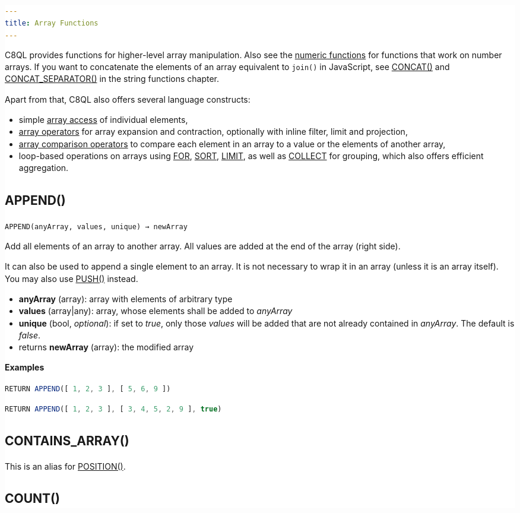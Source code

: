 ```yaml
---
title: Array Functions
---
```


C8QL provides functions for higher-level array manipulation. Also see the [numeric functions](numeric.md) for functions that work on number arrays. If you want to concatenate the elements of an array equivalent to `join()` in JavaScript, see [CONCAT()](string#concat) and [CONCAT_SEPARATOR()](string#concat_separator) in the string functions chapter.

Apart from that, C8QL also offers several language constructs:

- simple [array access](../data-types.md#arrays--lists) of individual elements,
- [array operators](../array-operators.md) for array expansion and contraction, optionally with inline filter, limit and projection,
- [array comparison operators](../operators.md#array-comparison-operators) to compare each element in an array to a value or the elements of another array,
- loop-based operations on arrays using [FOR](../operations/for.md),
  [SORT](../operations/sort.md),
  [LIMIT](../operations/limit.md),
  as well as [COLLECT](../operations/collect.md) for grouping,
  which also offers efficient aggregation.

## APPEND()

`APPEND(anyArray, values, unique) → newArray`

Add all elements of an array to another array. All values are added at the end of the array (right side).

It can also be used to append a single element to an array. It is not necessary to wrap it in an array (unless it is an array itself). You may also use [PUSH()](#push) instead.

- **anyArray** (array): array with elements of arbitrary type
- **values** (array\|any): array, whose elements shall be added to *anyArray*
- **unique** (bool, *optional*): if set to *true*, only those *values* will be added that are not already contained in *anyArray*. The default is *false*.
- returns **newArray** (array): the modified array

**Examples**

```js
RETURN APPEND([ 1, 2, 3 ], [ 5, 6, 9 ])
```

```js
RETURN APPEND([ 1, 2, 3 ], [ 3, 4, 5, 2, 9 ], true)
```

## CONTAINS_ARRAY()

This is an alias for [POSITION()](#position).

## COUNT()
